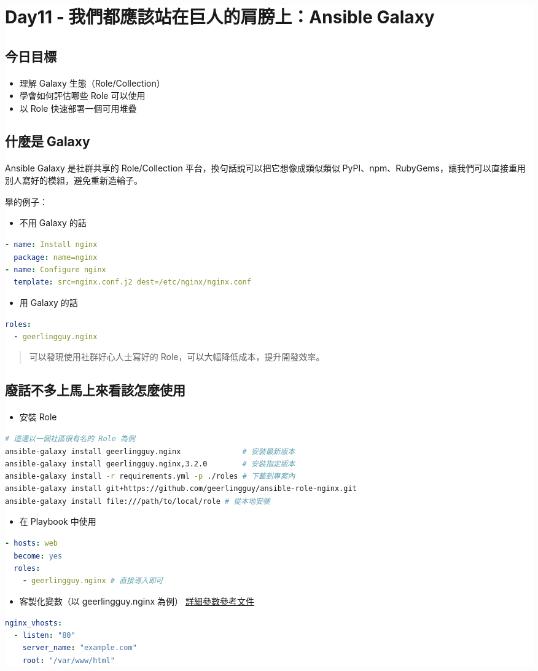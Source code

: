 # Day11 - 我們都應該站在巨人的肩膀上：Ansible Galaxy
## 今日目標
- 理解 Galaxy 生態（Role/Collection）
- 學會如何評估哪些 Role 可以使用
- 以 Role 快速部署一個可用堆疊

## 什麼是 Galaxy
Ansible Galaxy 是社群共享的 Role/Collection 平台，換句話說可以把它想像成類似類似 PyPI、npm、RubyGems，讓我們可以直接重用別人寫好的模組，避免重新造輪子。

舉的例子：
- 不用 Galaxy 的話
```yaml
- name: Install nginx
  package: name=nginx
- name: Configure nginx
  template: src=nginx.conf.j2 dest=/etc/nginx/nginx.conf
```
- 用 Galaxy 的話
```yaml
roles:
  - geerlingguy.nginx
```

> 可以發現使用社群好心人士寫好的 Role，可以大幅降低成本，提升開發效率。

## 廢話不多上馬上來看該怎麼使用
- 安裝 Role
```bash
# 這邊以一個社區很有名的 Role 為例
ansible-galaxy install geerlingguy.nginx              # 安裝最新版本
ansible-galaxy install geerlingguy.nginx,3.2.0        # 安裝指定版本
ansible-galaxy install -r requirements.yml -p ./roles # 下載到專案內
ansible-galaxy install git+https://github.com/geerlingguy/ansible-role-nginx.git
ansible-galaxy install file:///path/to/local/role # 從本地安裝
```
- 在 Playbook 中使用
```yaml
- hosts: web
  become: yes
  roles:
    - geerlingguy.nginx # 直接導入即可
```
- 客製化變數（以 geerlingguy.nginx 為例）
[詳細參數參考文件](https://galaxy.ansible.com/ui/standalone/roles/geerlingguy/nginx/documentation/)
```yaml
nginx_vhosts:
  - listen: "80"
    server_name: "example.com"
    root: "/var/www/html"
```
